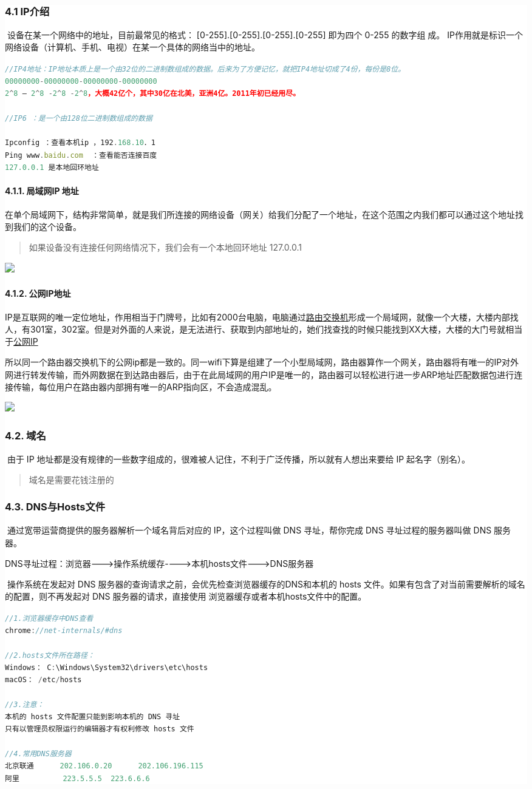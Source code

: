 ### 4.1 IP介绍

​	设备在某一个网络中的地址，目前最常见的格式： [0-255].[0-255].[0-255].[0-255] 即为四个 0-255 的数字组
成。
	IP作用就是标识一个网络设备（计算机、手机、电视）在某一个具体的网络当中的地址。

```javascript
//IP4地址：IP地址本质上是一个由32位的二进制数组成的数据。后来为了方便记忆，就把IP4地址切成了4份，每份是8位。
00000000-00000000-00000000-00000000
2^8 – 2^8 -2^8 -2^8，大概42亿个，其中30亿在北美，亚洲4亿。2011年初已经用尽。

//IP6 ：是一个由128位二进制数组成的数据

Ipconfig ：查看本机ip ，192.168.10．1
Ping www.baidu.com  ：查看能否连接百度
127.0.0.1 是本地回环地址
```

#### 4.1.1. 局域网IP 地址

​	在单个局域网下，结构非常简单，就是我们所连接的网络设备（网关）给我们分配了一个地址，在这个范围之内我们都可以通过这个地址找到我们的这个设备。

> 如果设备没有连接任何网络情况下，我们会有一个本地回环地址 127.0.0.1

![](media/p7.png)

#### 4.1.2. 公网IP地址	

​	IP是互联网的唯一定位地址，作用相当于门牌号，比如有2000台电脑，电脑通过[路由交换机](https://www.baidu.com/s?wd=%E8%B7%AF%E7%94%B1%E4%BA%A4%E6%8D%A2%E6%9C%BA&tn=SE_PcZhidaonwhc_ngpagmjz&rsv_dl=gh_pc_zhidao)形成一个局域网，就像一个大楼，大楼内部找人，有301室，302室。但是对外面的人来说，是无法进行、获取到内部地址的，她们找查找的时候只能找到XX大楼，大楼的大门号就相当于[公网IP](https://www.baidu.com/s?wd=%E5%85%AC%E7%BD%91IP&tn=SE_PcZhidaonwhc_ngpagmjz&rsv_dl=gh_pc_zhidao)

​	所以同一个路由器交换机下的公网ip都是一致的。同一wifi下算是组建了一个小型局域网，路由器算作一个网关，路由器将有唯一的IP对外网进行转发传输，而外网数据在到达路由器后，由于在此局域网的用户IP是唯一的，路由器可以轻松进行进一步ARP地址匹配数据包进行连接传输，每位用户在路由器内部拥有唯一的ARP指向区，不会造成混乱。

![](media/ip01.png)

### 4.2. 域名

​	由于 IP 地址都是没有规律的一些数字组成的，很难被人记住，不利于广泛传播，所以就有人想出来要给 IP 起名字（别名）。

> 域名是需要花钱注册的

### 4.3. DNS与Hosts文件

​	通过宽带运营商提供的服务器解析一个域名背后对应的 IP，这个过程叫做 DNS 寻址，帮你完成 DNS 寻址过程的服务器叫做 DNS 服务器。

​	DNS寻址过程：浏览器--->操作系统缓存---->本机hosts文件--->DNS服务器

​	操作系统在发起对 DNS 服务器的查询请求之前，会优先检查浏览器缓存的DNS和本机的 hosts 文件。如果有包含了对当前需要解析的域名的配置，则不再发起对 DNS 服务器的请求，直接使用 浏览器缓存或者本机hosts文件中的配置。

```javascript
//1.浏览器缓存中DNS查看
chrome://net-internals/#dns

//2.hosts文件所在路径：
Windows： C:\Windows\System32\drivers\etc\hosts
macOS： /etc/hosts

//3.注意：
本机的 hosts 文件配置只能到影响本机的 DNS 寻址
只有以管理员权限运行的编辑器才有权利修改 hosts 文件

//4.常用DNS服务器
北京联通      202.106.0.20  	202.106.196.115
阿里          223.5.5.5  223.6.6.6              
```